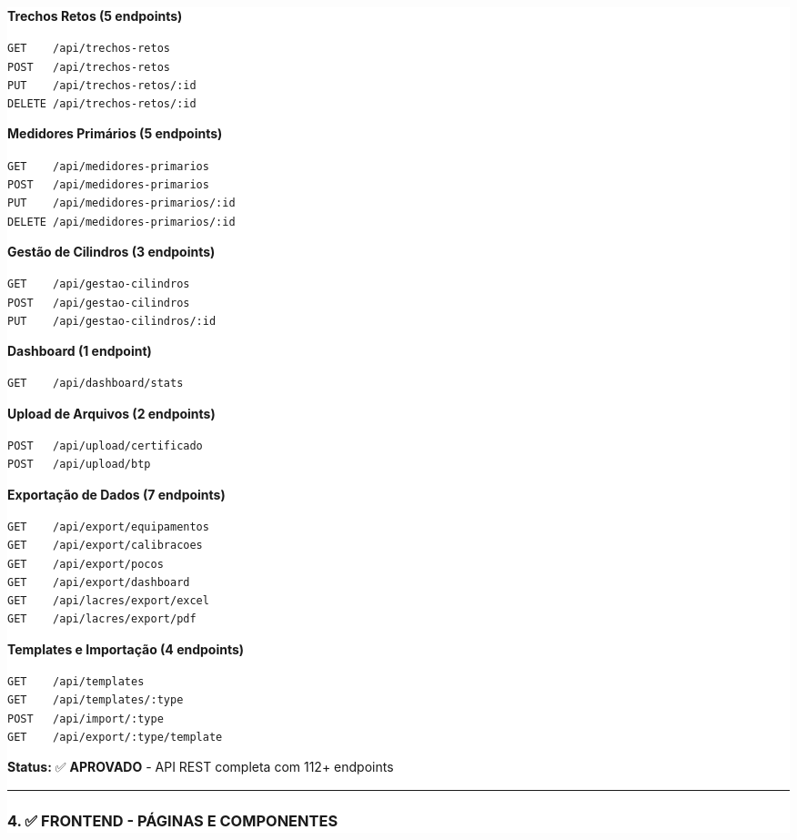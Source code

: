 **Trechos Retos (5 endpoints)**
```
GET    /api/trechos-retos
POST   /api/trechos-retos
PUT    /api/trechos-retos/:id
DELETE /api/trechos-retos/:id
```

**Medidores Primários (5 endpoints)**
```
GET    /api/medidores-primarios
POST   /api/medidores-primarios
PUT    /api/medidores-primarios/:id
DELETE /api/medidores-primarios/:id
```

**Gestão de Cilindros (3 endpoints)**
```
GET    /api/gestao-cilindros
POST   /api/gestao-cilindros
PUT    /api/gestao-cilindros/:id
```

**Dashboard (1 endpoint)**
```
GET    /api/dashboard/stats
```

**Upload de Arquivos (2 endpoints)**
```
POST   /api/upload/certificado
POST   /api/upload/btp
```

**Exportação de Dados (7 endpoints)**
```
GET    /api/export/equipamentos
GET    /api/export/calibracoes
GET    /api/export/pocos
GET    /api/export/dashboard
GET    /api/lacres/export/excel
GET    /api/lacres/export/pdf
```

**Templates e Importação (4 endpoints)**
```
GET    /api/templates
GET    /api/templates/:type
POST   /api/import/:type
GET    /api/export/:type/template
```

**Status:** ✅ **APROVADO** - API REST completa com 112+ endpoints

---

### 4. ✅ FRONTEND - PÁGINAS E COMPONENTES

